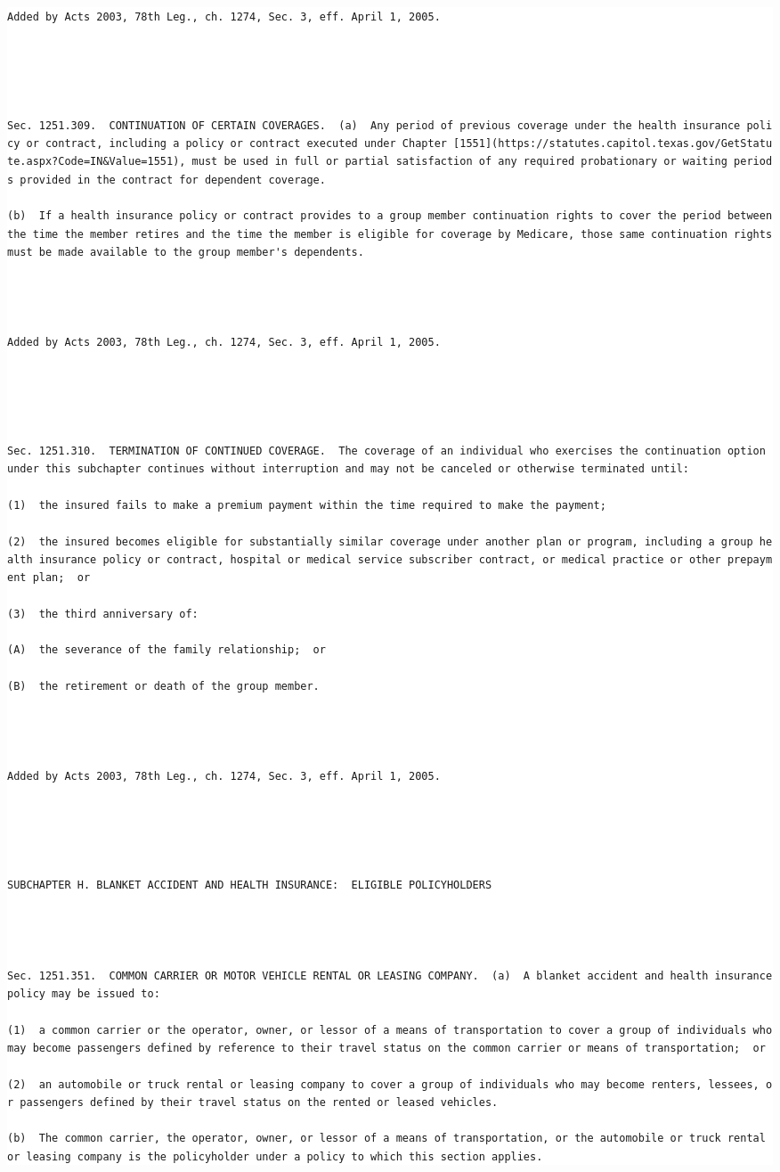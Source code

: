     
    
    
    Added by Acts 2003, 78th Leg., ch. 1274, Sec. 3, eff. April 1, 2005.
    
    
    
    
    
    Sec. 1251.309.  CONTINUATION OF CERTAIN COVERAGES.  (a)  Any period of previous coverage under the health insurance policy or contract, including a policy or contract executed under Chapter [1551](https://statutes.capitol.texas.gov/GetStatute.aspx?Code=IN&Value=1551), must be used in full or partial satisfaction of any required probationary or waiting periods provided in the contract for dependent coverage.
    
    (b)  If a health insurance policy or contract provides to a group member continuation rights to cover the period between the time the member retires and the time the member is eligible for coverage by Medicare, those same continuation rights must be made available to the group member's dependents.
    
    
    
    
    Added by Acts 2003, 78th Leg., ch. 1274, Sec. 3, eff. April 1, 2005.
    
    
    
    
    
    Sec. 1251.310.  TERMINATION OF CONTINUED COVERAGE.  The coverage of an individual who exercises the continuation option under this subchapter continues without interruption and may not be canceled or otherwise terminated until:
    
    (1)  the insured fails to make a premium payment within the time required to make the payment;
    
    (2)  the insured becomes eligible for substantially similar coverage under another plan or program, including a group health insurance policy or contract, hospital or medical service subscriber contract, or medical practice or other prepayment plan;  or
    
    (3)  the third anniversary of:
    
    (A)  the severance of the family relationship;  or
    
    (B)  the retirement or death of the group member.
    
    
    
    
    Added by Acts 2003, 78th Leg., ch. 1274, Sec. 3, eff. April 1, 2005.
    
    
    
    
    
    SUBCHAPTER H. BLANKET ACCIDENT AND HEALTH INSURANCE:  ELIGIBLE POLICYHOLDERS
    
      
    
    
    Sec. 1251.351.  COMMON CARRIER OR MOTOR VEHICLE RENTAL OR LEASING COMPANY.  (a)  A blanket accident and health insurance policy may be issued to:
    
    (1)  a common carrier or the operator, owner, or lessor of a means of transportation to cover a group of individuals who may become passengers defined by reference to their travel status on the common carrier or means of transportation;  or
    
    (2)  an automobile or truck rental or leasing company to cover a group of individuals who may become renters, lessees, or passengers defined by their travel status on the rented or leased vehicles.
    
    (b)  The common carrier, the operator, owner, or lessor of a means of transportation, or the automobile or truck rental or leasing company is the policyholder under a policy to which this section applies.
    